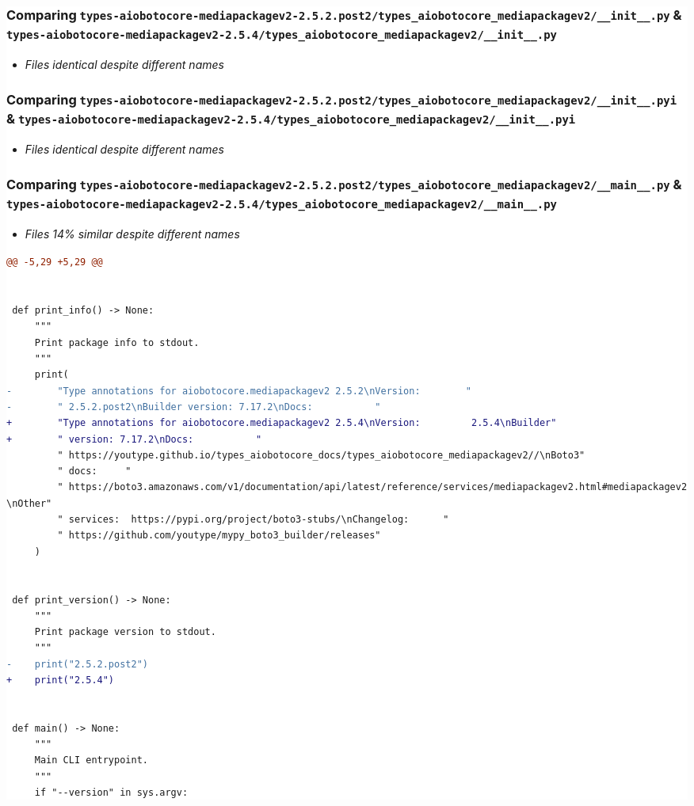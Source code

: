 ### Comparing `types-aiobotocore-mediapackagev2-2.5.2.post2/types_aiobotocore_mediapackagev2/__init__.py` & `types-aiobotocore-mediapackagev2-2.5.4/types_aiobotocore_mediapackagev2/__init__.py`

 * *Files identical despite different names*

### Comparing `types-aiobotocore-mediapackagev2-2.5.2.post2/types_aiobotocore_mediapackagev2/__init__.pyi` & `types-aiobotocore-mediapackagev2-2.5.4/types_aiobotocore_mediapackagev2/__init__.pyi`

 * *Files identical despite different names*

### Comparing `types-aiobotocore-mediapackagev2-2.5.2.post2/types_aiobotocore_mediapackagev2/__main__.py` & `types-aiobotocore-mediapackagev2-2.5.4/types_aiobotocore_mediapackagev2/__main__.py`

 * *Files 14% similar despite different names*

```diff
@@ -5,29 +5,29 @@
 
 
 def print_info() -> None:
     """
     Print package info to stdout.
     """
     print(
-        "Type annotations for aiobotocore.mediapackagev2 2.5.2\nVersion:        "
-        " 2.5.2.post2\nBuilder version: 7.17.2\nDocs:           "
+        "Type annotations for aiobotocore.mediapackagev2 2.5.4\nVersion:         2.5.4\nBuilder"
+        " version: 7.17.2\nDocs:           "
         " https://youtype.github.io/types_aiobotocore_docs/types_aiobotocore_mediapackagev2//\nBoto3"
         " docs:     "
         " https://boto3.amazonaws.com/v1/documentation/api/latest/reference/services/mediapackagev2.html#mediapackagev2\nOther"
         " services:  https://pypi.org/project/boto3-stubs/\nChangelog:      "
         " https://github.com/youtype/mypy_boto3_builder/releases"
     )
 
 
 def print_version() -> None:
     """
     Print package version to stdout.
     """
-    print("2.5.2.post2")
+    print("2.5.4")
 
 
 def main() -> None:
     """
     Main CLI entrypoint.
     """
     if "--version" in sys.argv:
```
